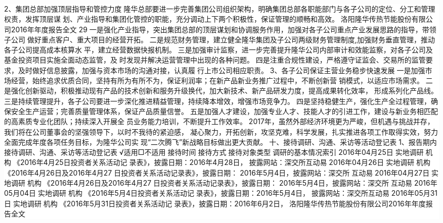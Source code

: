 2、集团总部加强顶层指导和管控力度
隆华总部要进一步完善集团公司组织架构，明确集团总部各职能部门与各子公司的定位、分工和管理权责，发挥顶层谋
划、产业指导和集团化管控的职能，充分调动上下两个积极性，保证管理的顺畅和高效。
洛阳隆华传热节能股份有限公司2016年年度报告全文
29
一是强化产业指导，突出集团总部的顶层谋划和协调服务作用，加强对各子公司重点产业发展思路的指导，带领子公司
做好重点客户、重大项目的经营开拓。
二是规范财务管理，建立健全隆华集团及子公司两级财务管理制度,加强财务垂直管理，推动各子公司提高成本核算水
平，建立经营数据快报机制。
三是加强审计监察，进一步完善提升隆华公司内部审计和效能监察，对各子公司及基金投资项目实施全面动态监管，及
时发现并解决运营管理中出现的各种问题。
四是注重合规性建设，严格遵守证监会、交易所的监管要求，及时做好信息披露，加强与资本市场的沟通对接，认真履
行上市公司相应职责。
3、各子公司保证主营业务稳步快速发展
一是加强市场经营，始终追求优质合同，坚持有所为有所不为，保证利润率；在新产品新业务推广过程中，不断创新营
销模式，以适应市场需求。
二是强化创新驱动，积极推动现有产品的技术创新和服务升级换代，加大新技术、新产品研发力度，提高成果转化效率，
形成系列化产品线。
三是持续管理提升，各子公司要进一步深化推进精益管理，持续降本增效，增强市场竞争力。
四是坚持稳健生产，强化生产全过程管理，确保安全生产运营；完善质量管理体系，保证产品质量信誉。
五是加强人才建设，加强专业人才、技能人才的引进工作，建设与新业务相匹配的高素质专业化团队；持续深入开展全
员业务能力培训，不断提升工作效率。
2017年，虽然外部经济环境更为严峻，但机遇与挑战并存，我们将在公司董事会的坚强领导下，以时不我待的紧迫感，
凝心聚力，开拓创新，攻坚克难，科学发展，扎实推进各项工作取得实效，努力全面完成年度各项任务目标，为隆华公司实
现“二次腾飞”新战略目标做出更大贡献。
十、接待调研、沟通、采访等活动登记表
1、报告期内接待调研、沟通、采访等活动登记表
√适用□不适用
接待时间
接待方式
接待对象类型
调研的基本情况索引
2016年04月25日
实地调研
机构
《2016年4月25日投资者关系活动记
录表》，披露日期：2016年4月28日，
披露网站：深交所互动易
2016年04月26日
实地调研
机构
《2016年4月26日及2016年4月27
日投资者关系活动记录表》，披露日期：
2016年5月4日，披露网站：深交所
互动易
2016年04月27日
实地调研
机构
《2016年4月26日及2016年4月27
日投资者关系活动记录表》，披露日期：
2016年5月4日，披露网站：深交所
互动易
2016年05月04日
实地调研
机构
《2016年5月4日投资者关系活动记
录表》，披露日期：2016年5月4日，
披露网站：深交所互动易
2016年05月31日
实地调研
机构
《2016年5月31日投资者关系活动记
录表》，披露日期：2016年6月2日，
洛阳隆华传热节能股份有限公司2016年年度报告全文